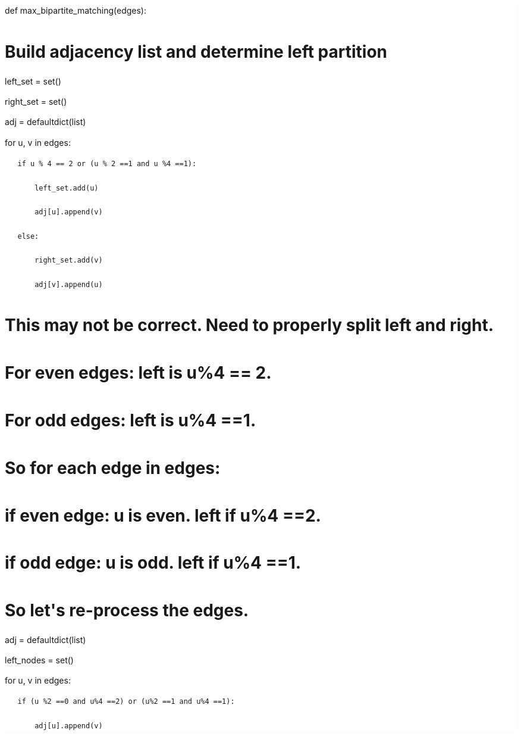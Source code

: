 def max_bipartite_matching(edges):

   # Build adjacency list and determine left partition

   left_set = set()

   right_set = set()

   adj = defaultdict(list)

   for u, v in edges:

       if u % 4 == 2 or (u % 2 ==1 and u %4 ==1):

           left_set.add(u)

           adj[u].append(v)

       else:

           right_set.add(v)

           adj[v].append(u)

   # This may not be correct. Need to properly split left and right.

   # For even edges: left is u%4 == 2.

   # For odd edges: left is u%4 ==1.

   # So for each edge in edges:

   # if even edge: u is even. left if u%4 ==2.

   # if odd edge: u is odd. left if u%4 ==1.

   # So let's re-process the edges.

   adj = defaultdict(list)

   left_nodes = set()

   for u, v in edges:

       if (u %2 ==0 and u%4 ==2) or (u%2 ==1 and u%4 ==1):

           adj[u].append(v)
